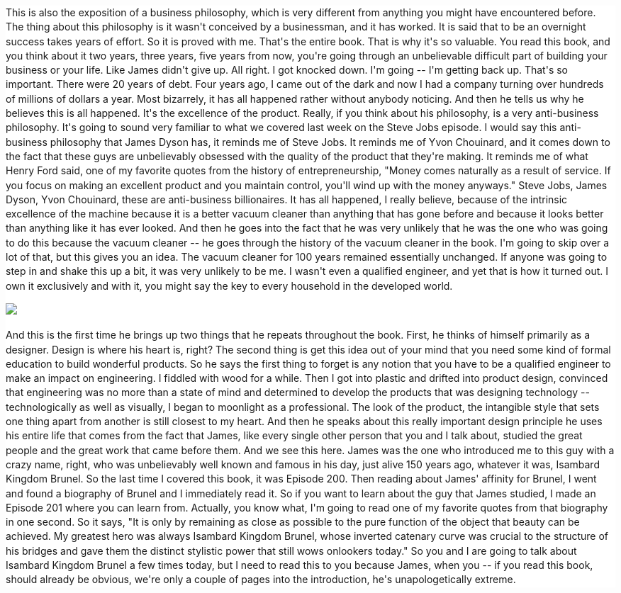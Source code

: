 This is also the exposition of a business philosophy, which is very different from anything you might have encountered before. The thing about this philosophy is it wasn't conceived by a businessman, and it has worked. It is said that to be an overnight success takes years of effort. So it is proved with me. That's the entire book. That is why it's so valuable. You read this book, and you think about it two years, three years, five years from now, you're going through an unbelievable difficult part of building your business or your life. Like James didn't give up. All right. I got knocked down. I'm going -- I'm getting back up. That's so important. There were 20 years of debt. Four years ago, I came out of the dark and now I had a company turning over hundreds of millions of dollars a year. Most bizarrely, it has all happened rather without anybody noticing. And then he tells us why he believes this is all happened. It's the excellence of the product. Really, if you think about his philosophy, is a very anti-business philosophy. It's going to sound very familiar to what we covered last week on the Steve Jobs episode. I would say this anti-business philosophy that James Dyson has, it reminds me of Steve Jobs. It reminds me of Yvon Chouinard, and it comes down to the fact that these guys are unbelievably obsessed with the quality of the product that they're making. It reminds me of what Henry Ford said, one of my favorite quotes from the history of entrepreneurship, "Money comes naturally as a result of service. If you focus on making an excellent product and you maintain control, you'll wind up with the money anyways." Steve Jobs, James Dyson, Yvon Chouinard, these are anti-business billionaires. It has all happened, I really believe, because of the intrinsic excellence of the machine because it is a better vacuum cleaner than anything that has gone before and because it looks better than anything like it has ever looked. And then he goes into the fact that he was very unlikely that he was the one who was going to do this because the vacuum cleaner -- he goes through the history of the vacuum cleaner in the book. I'm going to skip over a lot of that, but this gives you an idea. The vacuum cleaner for 100 years remained essentially unchanged. If anyone was going to step in and shake this up a bit, it was very unlikely to be me. I wasn't even a qualified engineer, and yet that is how it turned out. I own it exclusively and with it, you might say the key to every household in the developed world.

![](https://www.foundersnotes.com/static/images/new_icons/chevron-down-alt-thin.svg)

And this is the first time he brings up two things that he repeats throughout the book. First, he thinks of himself primarily as a designer. Design is where his heart is, right? The second thing is get this idea out of your mind that you need some kind of formal education to build wonderful products. So he says the first thing to forget is any notion that you have to be a qualified engineer to make an impact on engineering. I fiddled with wood for a while. Then I got into plastic and drifted into product design, convinced that engineering was no more than a state of mind and determined to develop the products that was designing technology -- technologically as well as visually, I began to moonlight as a professional. The look of the product, the intangible style that sets one thing apart from another is still closest to my heart. And then he speaks about this really important design principle he uses his entire life that comes from the fact that James, like every single other person that you and I talk about, studied the great people and the great work that came before them. And we see this here. James was the one who introduced me to this guy with a crazy name, right, who was unbelievably well known and famous in his day, just alive 150 years ago, whatever it was, Isambard Kingdom Brunel. So the last time I covered this book, it was Episode 200. Then reading about James' affinity for Brunel, I went and found a biography of Brunel and I immediately read it. So if you want to learn about the guy that James studied, I made an Episode 201 where you can learn from. Actually, you know what, I'm going to read one of my favorite quotes from that biography in one second. So it says, "It is only by remaining as close as possible to the pure function of the object that beauty can be achieved. My greatest hero was always Isambard Kingdom Brunel, whose inverted catenary curve was crucial to the structure of his bridges and gave them the distinct stylistic power that still wows onlookers today." So you and I are going to talk about Isambard Kingdom Brunel a few times today, but I need to read this to you because James, when you -- if you read this book, should already be obvious, we're only a couple of pages into the introduction, he's unapologetically extreme.
